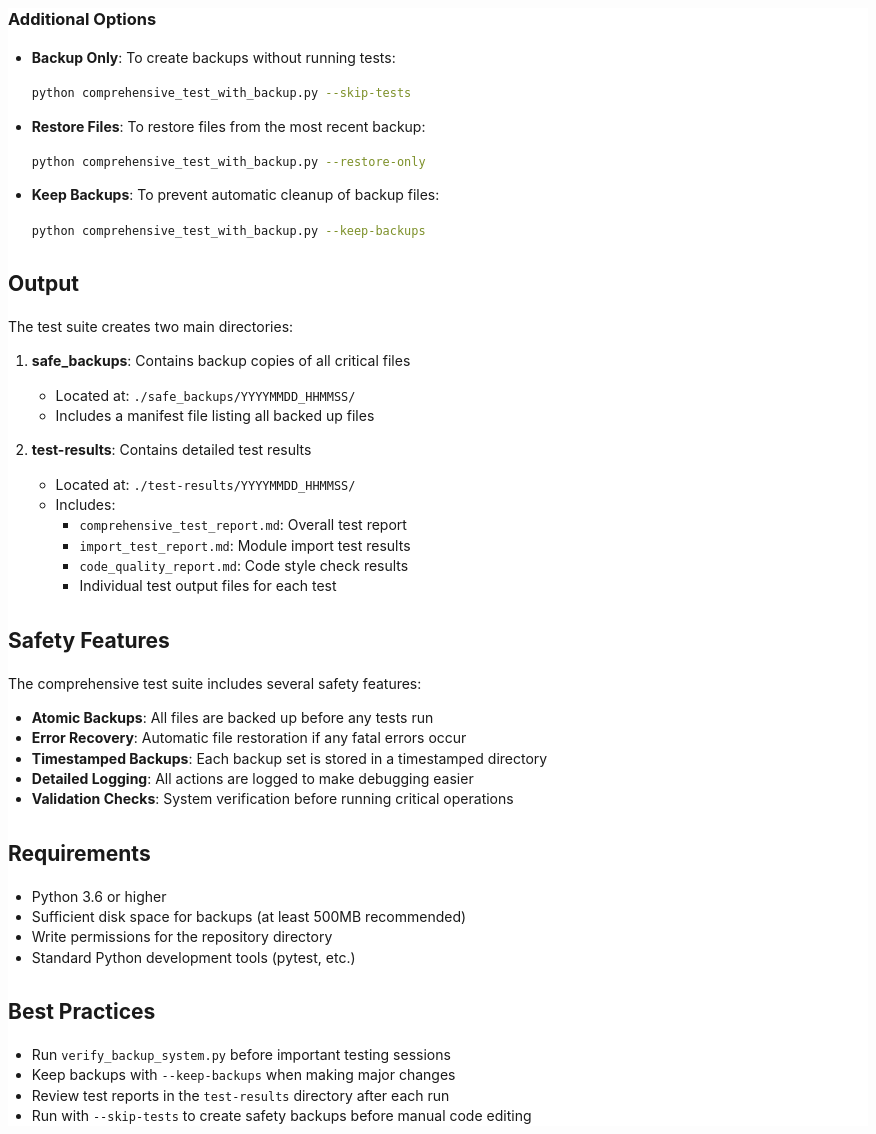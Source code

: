 ### Additional Options

- **Backup Only**: To create backups without running tests:
  ```bash
  python comprehensive_test_with_backup.py --skip-tests
  ```

- **Restore Files**: To restore files from the most recent backup:
  ```bash
  python comprehensive_test_with_backup.py --restore-only
  ```

- **Keep Backups**: To prevent automatic cleanup of backup files:
  ```bash
  python comprehensive_test_with_backup.py --keep-backups
  ```

## Output

The test suite creates two main directories:

1. **safe_backups**: Contains backup copies of all critical files
   - Located at: `./safe_backups/YYYYMMDD_HHMMSS/`
   - Includes a manifest file listing all backed up files

2. **test-results**: Contains detailed test results
   - Located at: `./test-results/YYYYMMDD_HHMMSS/`
   - Includes:
     - `comprehensive_test_report.md`: Overall test report
     - `import_test_report.md`: Module import test results
     - `code_quality_report.md`: Code style check results
     - Individual test output files for each test

## Safety Features

The comprehensive test suite includes several safety features:

- **Atomic Backups**: All files are backed up before any tests run
- **Error Recovery**: Automatic file restoration if any fatal errors occur
- **Timestamped Backups**: Each backup set is stored in a timestamped directory
- **Detailed Logging**: All actions are logged to make debugging easier
- **Validation Checks**: System verification before running critical operations

## Requirements

- Python 3.6 or higher
- Sufficient disk space for backups (at least 500MB recommended)
- Write permissions for the repository directory
- Standard Python development tools (pytest, etc.)

## Best Practices

- Run `verify_backup_system.py` before important testing sessions
- Keep backups with `--keep-backups` when making major changes
- Review test reports in the `test-results` directory after each run
- Run with `--skip-tests` to create safety backups before manual code editing
